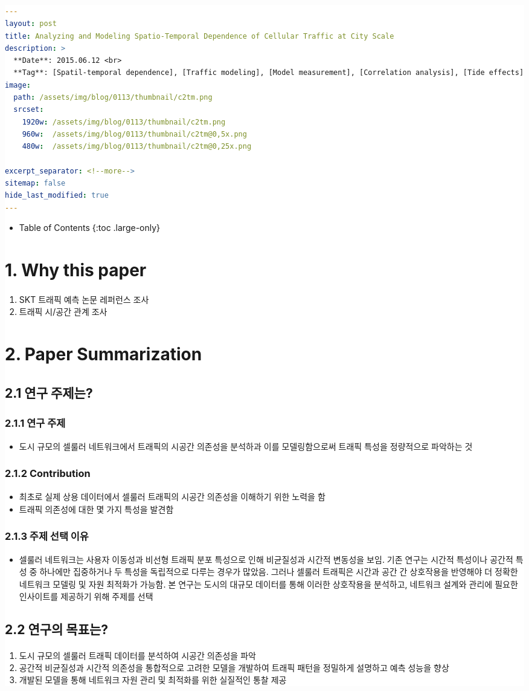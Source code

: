 ```yaml
---
layout: post
title: Analyzing and Modeling Spatio-Temporal Dependence of Cellular Traffic at City Scale
description: >
  **Date**: 2015.06.12 <br>
  **Tag**: [Spatil-temporal dependence], [Traffic modeling], [Model measurement], [Correlation analysis], [Tide effects]
image: 
  path: /assets/img/blog/0113/thumbnail/c2tm.png
  srcset: 
    1920w: /assets/img/blog/0113/thumbnail/c2tm.png
    960w:  /assets/img/blog/0113/thumbnail/c2tm@0,5x.png
    480w:  /assets/img/blog/0113/thumbnail/c2tm@0,25x.png

excerpt_separator: <!--more-->
sitemap: false
hide_last_modified: true
---
```



- Table of Contents
{:toc .large-only}

# 1. Why this paper

1. SKT 트래픽 예측 논문 레퍼런스 조사
2. 트래픽 시/공간 관계 조사

# 2. Paper Summarization

## 2.1 연구 주제는?

### 2.1.1 연구 주제
- 도시 규모의 셀룰러 네트워크에서 트래픽의 시공간 의존성을 분석하과 이를 모델링함으로써 트래픽 특성을 정량적으로 파악하는 것



### 2.1.2 Contribution
- 최초로 실제 상용 데이터에서 셀룰러 트래픽의 시공간 의존성을 이해하기 위한 노력을 함
- 트래픽 의존성에 대한 몇 가지 특성을 발견함


### 2.1.3 주제 선택 이유
- 셀룰러 네트워크는 사용자 이동성과 비선형 트래픽 분포 특성으로 인해 비균질성과 시간적 변동성을 보임. 기존 연구는 시간적 특성이나 공간적 특성 중 하나에만 집중하거나 두 특성을 독립적으로 다루는 경우가 많았음. 그러나 셀룰러 트래픽은 시간과 공간 간 상호작용을 반영해야 더 정확한 네트워크 모델링 및 자원 최적화가 가능함. 본 연구는 도시의 대규모 데이터를 통해 이러한 상호작용을 분석하고, 네트워크 설계와 관리에 필요한 인사이트를 제공하기 위해 주제를 선택


## 2.2 연구의 목표는?
1. 도시 규모의 셀룰러 트래픽 데이터를 분석하여 시공간 의존성을 파악
2. 공간적 비균질성과 시간적 의존성을 통합적으로 고려한 모델을 개발하여 트래픽 패턴을 정밀하게 설명하고 예측 성능을 향상
3. 개발된 모델을 통해 네트워크 자원 관리 및 최적화를 위한 실질적인 통찰 제공
